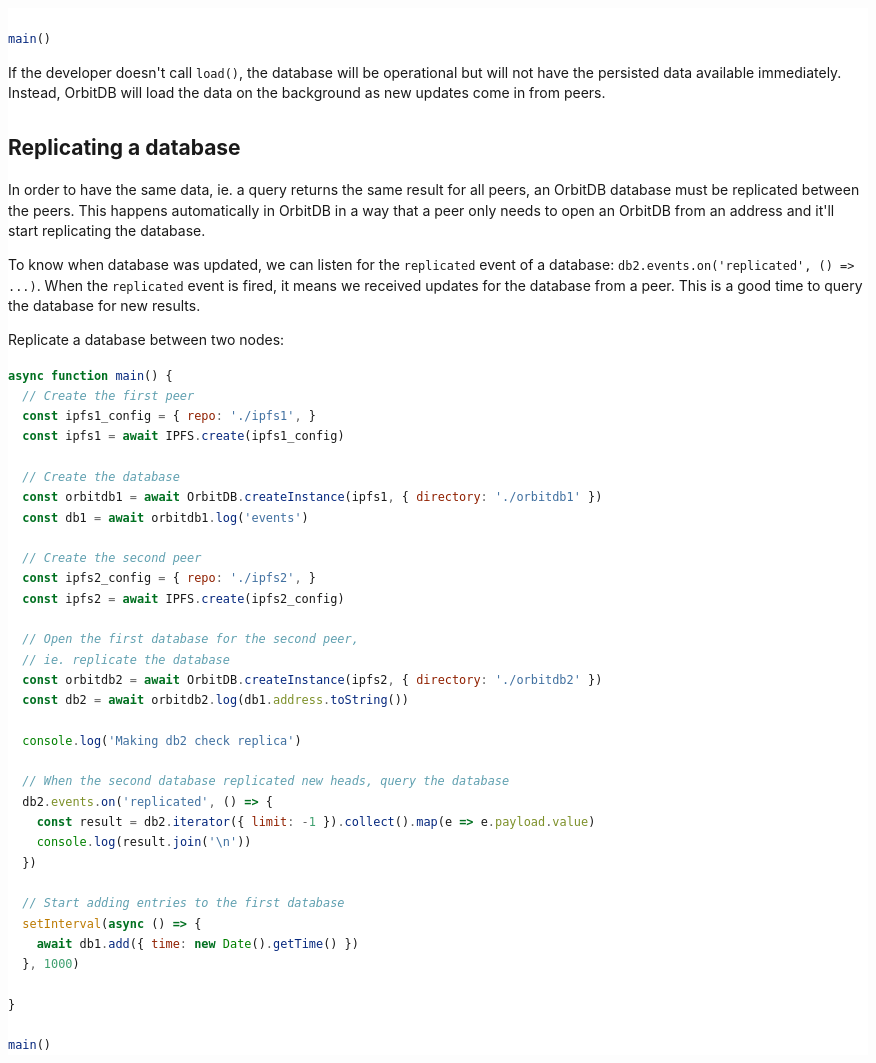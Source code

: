 ```javascript

main()
```

If the developer doesn't call `load()`, the database will be operational but will not have the persisted data available immediately. Instead, OrbitDB will load the data on the background as new updates come in from peers.

## Replicating a database

In order to have the same data, ie. a query returns the same result for all peers, an OrbitDB database must be replicated between the peers. This happens automatically in OrbitDB in a way that a peer only needs to open an OrbitDB from an address and it'll start replicating the database.

To know when database was updated, we can listen for the `replicated` event of a database: `db2.events.on('replicated', () => ...)`. When the `replicated` event is fired, it means we received updates for the database from a peer. This is a good time to query the database for new results.

Replicate a database between two nodes:

```javascript
async function main() {
  // Create the first peer
  const ipfs1_config = { repo: './ipfs1', }
  const ipfs1 = await IPFS.create(ipfs1_config)

  // Create the database
  const orbitdb1 = await OrbitDB.createInstance(ipfs1, { directory: './orbitdb1' })
  const db1 = await orbitdb1.log('events')

  // Create the second peer
  const ipfs2_config = { repo: './ipfs2', }
  const ipfs2 = await IPFS.create(ipfs2_config)

  // Open the first database for the second peer,
  // ie. replicate the database
  const orbitdb2 = await OrbitDB.createInstance(ipfs2, { directory: './orbitdb2' })
  const db2 = await orbitdb2.log(db1.address.toString())

  console.log('Making db2 check replica')

  // When the second database replicated new heads, query the database
  db2.events.on('replicated', () => {
    const result = db2.iterator({ limit: -1 }).collect().map(e => e.payload.value)
    console.log(result.join('\n'))
  })

  // Start adding entries to the first database
  setInterval(async () => {
    await db1.add({ time: new Date().getTime() })
  }, 1000)

}

main()
```
